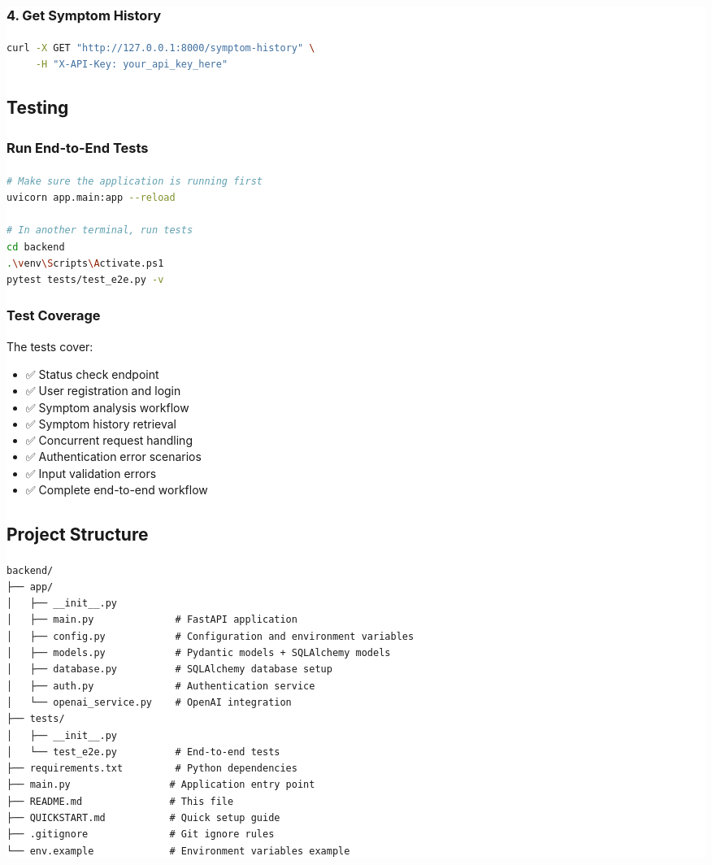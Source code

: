 ### 4. Get Symptom History
```bash
curl -X GET "http://127.0.0.1:8000/symptom-history" \
     -H "X-API-Key: your_api_key_here"
```

## Testing

### Run End-to-End Tests

```bash
# Make sure the application is running first
uvicorn app.main:app --reload

# In another terminal, run tests
cd backend
.\venv\Scripts\Activate.ps1
pytest tests/test_e2e.py -v
```

### Test Coverage

The tests cover:
- ✅ Status check endpoint
- ✅ User registration and login
- ✅ Symptom analysis workflow
- ✅ Symptom history retrieval
- ✅ Concurrent request handling
- ✅ Authentication error scenarios
- ✅ Input validation errors
- ✅ Complete end-to-end workflow

## Project Structure

```
backend/
├── app/
│   ├── __init__.py
│   ├── main.py              # FastAPI application
│   ├── config.py            # Configuration and environment variables
│   ├── models.py            # Pydantic models + SQLAlchemy models
│   ├── database.py          # SQLAlchemy database setup
│   ├── auth.py              # Authentication service
│   └── openai_service.py    # OpenAI integration
├── tests/
│   ├── __init__.py
│   └── test_e2e.py          # End-to-end tests
├── requirements.txt         # Python dependencies
├── main.py                 # Application entry point
├── README.md               # This file
├── QUICKSTART.md           # Quick setup guide
├── .gitignore              # Git ignore rules
└── env.example             # Environment variables example
```
